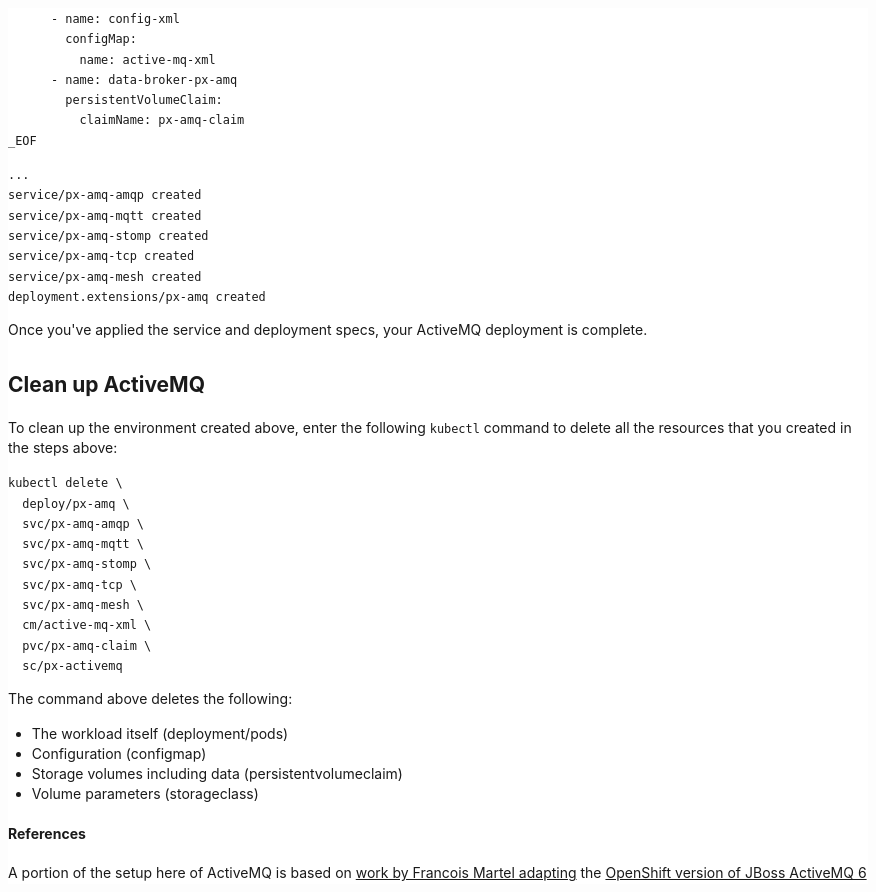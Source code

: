 ```text
      - name: config-xml
        configMap:
          name: active-mq-xml
      - name: data-broker-px-amq
        persistentVolumeClaim:
          claimName: px-amq-claim
_EOF
```

```output
...
service/px-amq-amqp created
service/px-amq-mqtt created
service/px-amq-stomp created
service/px-amq-tcp created
service/px-amq-mesh created
deployment.extensions/px-amq created
```

Once you've applied the service and deployment specs, your ActiveMQ deployment is complete.

## Clean up ActiveMQ

To clean up the environment created above, enter the following `kubectl` command to delete all the resources that you created in the steps above:

```text
kubectl delete \
  deploy/px-amq \
  svc/px-amq-amqp \
  svc/px-amq-mqtt \
  svc/px-amq-stomp \
  svc/px-amq-tcp \
  svc/px-amq-mesh \
  cm/active-mq-xml \
  pvc/px-amq-claim \
  sc/px-activemq
```

The command above deletes the following:

  * The workload itself (deployment/pods)
  * Configuration (configmap)
  * Storage volumes including data (persistentvolumeclaim)
  * Volume parameters (storageclass)

#### References

A portion of the setup here of ActiveMQ is based on [work by Francois Martel adapting](https://github.com/fmrtl73/px/tree/master/amq/k8s/jboss-amq) the [OpenShift version of JBoss ActiveMQ 6](https://github.com/jboss-container-images/jboss-amq-6-openshift-image)
